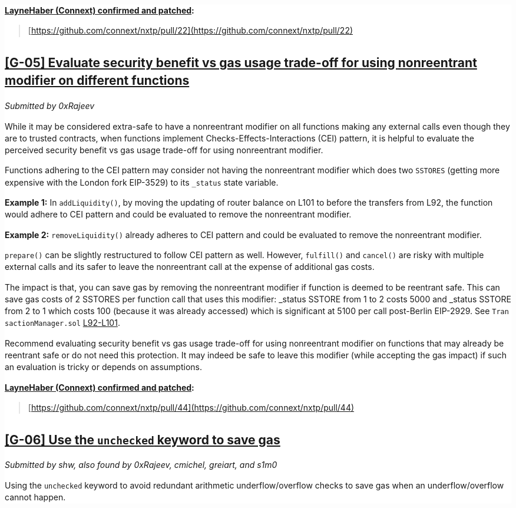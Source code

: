 **[LayneHaber (Connext) confirmed and patched](https://github.com/code-423n4/2021-07-connext-findings/issues/42#issuecomment-879427119):**

> [https://github.com/connext/nxtp/pull/22](https://github.com/connext/nxtp/pull/22)

[](#g-05-evaluate-security-benefit-vs-gas-usage-trade-off-for-using-nonreentrant-modifier-on-different-functions)[\[G-05\] Evaluate security benefit vs gas usage trade-off for using nonreentrant modifier on different functions](https://github.com/code-423n4/2021-07-connext-findings/issues/43)
-----------------------------------------------------------------------------------------------------------------------------------------------------------------------------------------------------------------------------------------------------------------------------------------------------

_Submitted by 0xRajeev_

While it may be considered extra-safe to have a nonreentrant modifier on all functions making any external calls even though they are to trusted contracts, when functions implement Checks-Effects-Interactions (CEI) pattern, it is helpful to evaluate the perceived security benefit vs gas usage trade-off for using nonreentrant modifier.

Functions adhering to the CEI pattern may consider not having the nonreentrant modifier which does two `SSTORES` (getting more expensive with the London fork EIP-3529) to its `_status` state variable.

**Example 1:** In `addLiquidity()`, by moving the updating of router balance on L101 to before the transfers from L92, the function would adhere to CEI pattern and could be evaluated to remove the nonreentrant modifier.

**Example 2:** `removeLiquidity()` already adheres to CEI pattern and could be evaluated to remove the nonreentrant modifier.

`prepare()` can be slightly restructured to follow CEI pattern as well. However, `fulfill()` and `cancel()` are risky with multiple external calls and its safer to leave the nonreentrant call at the expense of additional gas costs.

The impact is that, you can save gas by removing the nonreentrant modifier if function is deemed to be reentrant safe. This can save gas costs of 2 SSTORES per function call that uses this modifier: \_status SSTORE from 1 to 2 costs 5000 and \_status SSTORE from 2 to 1 which costs 100 (because it was already accessed) which is significant at 5100 per call post-Berlin EIP-2929. See `TransactionManager.sol` [L92-L101](https://github.com/code-423n4/2021-07-connext/blob/8e1a7ea396d508ed2ebeba4d1898a748255a48d2/contracts/TransactionManager.sol#L92-L101).

Recommend evaluating security benefit vs gas usage trade-off for using nonreentrant modifier on functions that may already be reentrant safe or do not need this protection. It may indeed be safe to leave this modifier (while accepting the gas impact) if such an evaluation is tricky or depends on assumptions.

**[LayneHaber (Connext) confirmed and patched](https://github.com/code-423n4/2021-07-connext-findings/issues/43#issuecomment-880949708):**

> [https://github.com/connext/nxtp/pull/44](https://github.com/connext/nxtp/pull/44)

[](#g-06-use-the-unchecked-keyword-to-save-gas)[\[G-06\] Use the `unchecked` keyword to save gas](https://github.com/code-423n4/2021-07-connext-findings/issues/74)
-------------------------------------------------------------------------------------------------------------------------------------------------------------------

_Submitted by shw, also found by 0xRajeev, cmichel, greiart, and s1m0_

Using the `unchecked` keyword to avoid redundant arithmetic underflow/overflow checks to save gas when an underflow/overflow cannot happen.
